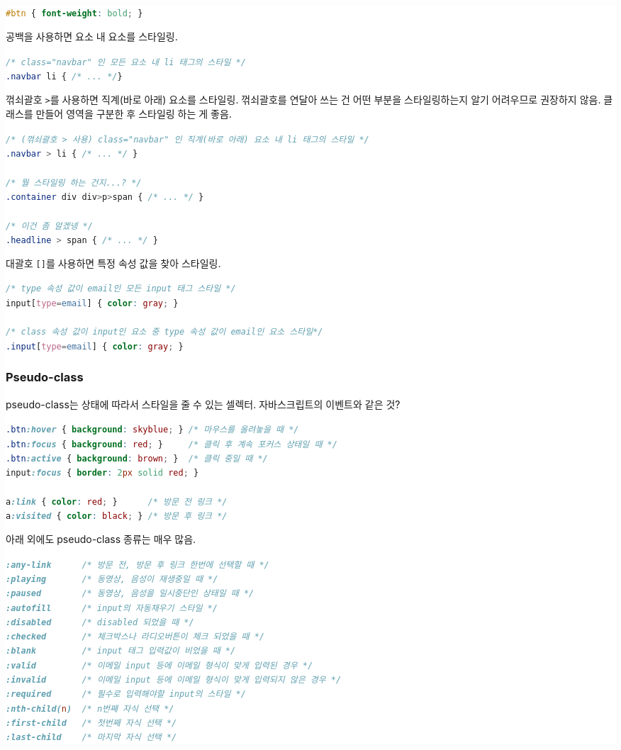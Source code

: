 ```css
#btn { font-weight: bold; }
```

공백을 사용하면 요소 내 요소를 스타일링.

```css
/* class="navbar" 인 모든 요소 내 li 태그의 스타일 */
.navbar li { /* ... */}
```

꺾쇠괄호 `>`를 사용하면 직계(바로 아래) 요소를 스타일링. 꺾쇠괄호를 연달아 쓰는 건 어떤 부분을 스타일링하는지 알기 어려우므로 권장하지 않음. 클래스를 만들어 영역을 구분한 후 스타일링 하는 게 좋음.

```css
/* (꺾쇠괄호 > 사용) class="navbar" 인 직계(바로 아래) 요소 내 li 태그의 스타일 */
.navbar > li { /* ... */ }

/* 뭘 스타일링 하는 건지...? */
.container div div>p>span { /* ... */ }

/* 이건 좀 알겠넹 */
.headline > span { /* ... */ }
```

대괄호 `[]`를 사용하면 특정 속성 값을 찾아 스타일링.

```css
/* type 속성 값이 email인 모든 input 태그 스타일 */
input[type=email] { color: gray; }

/* class 속성 값이 input인 요소 중 type 속성 값이 email인 요소 스타일*/
.input[type=email] { color: gray; }
```

### Pseudo-class

pseudo-class는 상태에 따라서 스타일을 줄 수 있는 셀렉터. 자바스크립트의 이벤트와 같은 것?

```css
.btn:hover { background: skyblue; } /* 마우스를 올려놓을 때 */
.btn:focus { background: red; }     /* 클릭 후 계속 포커스 상태일 때 */
.btn:active { background: brown; }  /* 클릭 중일 때 */
input:focus { border: 2px solid red; }

a:link { color: red; }      /* 방문 전 링크 */
a:visited { color: black; } /* 방문 후 링크 */
```

아래 외에도 pseudo-class 종류는 매우 많음.

```css
:any-link      /* 방문 전, 방문 후 링크 한번에 선택할 때 */
:playing       /* 동영상, 음성이 재생중일 때 */
:paused        /* 동영상, 음성을 일시중단인 상태일 때 */
:autofill      /* input의 자동채우기 스타일 */
:disabled      /* disabled 되었을 때 */
:checked       /* 체크박스나 라디오버튼이 체크 되었을 때 */
:blank         /* input 태그 입력값이 비었을 때 */
:valid         /* 이메일 input 등에 이메일 형식이 맞게 입력된 경우 */
:invalid       /* 이메일 input 등에 이메일 형식이 맞게 입력되지 않은 경우 */
:required      /* 필수로 입력해야할 input의 스타일 */
:nth-child(n)  /* n번째 자식 선택 */
:first-child   /* 첫번째 자식 선택 */
:last-child    /* 마지막 자식 선택 */
```
